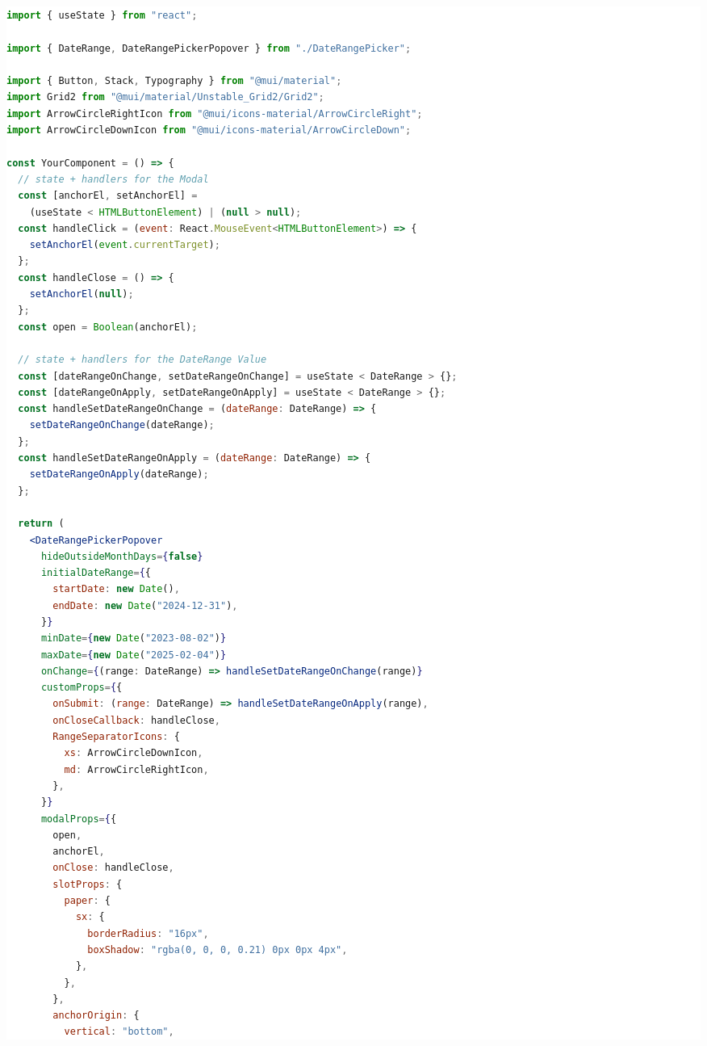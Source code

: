 ```jsx
import { useState } from "react";

import { DateRange, DateRangePickerPopover } from "./DateRangePicker";

import { Button, Stack, Typography } from "@mui/material";
import Grid2 from "@mui/material/Unstable_Grid2/Grid2";
import ArrowCircleRightIcon from "@mui/icons-material/ArrowCircleRight";
import ArrowCircleDownIcon from "@mui/icons-material/ArrowCircleDown";

const YourComponent = () => {
  // state + handlers for the Modal
  const [anchorEl, setAnchorEl] =
    (useState < HTMLButtonElement) | (null > null);
  const handleClick = (event: React.MouseEvent<HTMLButtonElement>) => {
    setAnchorEl(event.currentTarget);
  };
  const handleClose = () => {
    setAnchorEl(null);
  };
  const open = Boolean(anchorEl);

  // state + handlers for the DateRange Value
  const [dateRangeOnChange, setDateRangeOnChange] = useState < DateRange > {};
  const [dateRangeOnApply, setDateRangeOnApply] = useState < DateRange > {};
  const handleSetDateRangeOnChange = (dateRange: DateRange) => {
    setDateRangeOnChange(dateRange);
  };
  const handleSetDateRangeOnApply = (dateRange: DateRange) => {
    setDateRangeOnApply(dateRange);
  };

  return (
    <DateRangePickerPopover
      hideOutsideMonthDays={false}
      initialDateRange={{
        startDate: new Date(),
        endDate: new Date("2024-12-31"),
      }}
      minDate={new Date("2023-08-02")}
      maxDate={new Date("2025-02-04")}
      onChange={(range: DateRange) => handleSetDateRangeOnChange(range)}
      customProps={{
        onSubmit: (range: DateRange) => handleSetDateRangeOnApply(range),
        onCloseCallback: handleClose,
        RangeSeparatorIcons: {
          xs: ArrowCircleDownIcon,
          md: ArrowCircleRightIcon,
        },
      }}
      modalProps={{
        open,
        anchorEl,
        onClose: handleClose,
        slotProps: {
          paper: {
            sx: {
              borderRadius: "16px",
              boxShadow: "rgba(0, 0, 0, 0.21) 0px 0px 4px",
            },
          },
        },
        anchorOrigin: {
          vertical: "bottom",
```